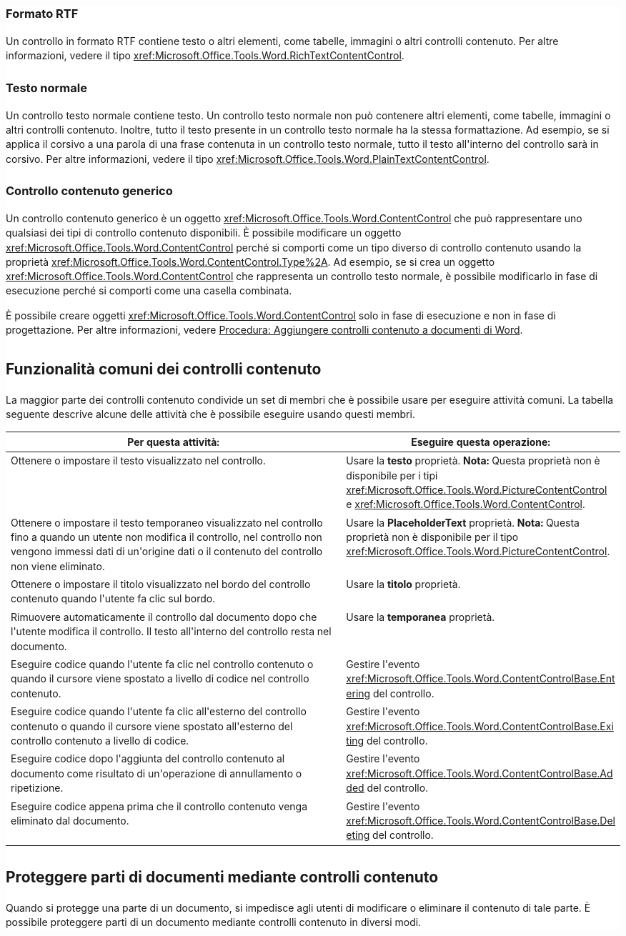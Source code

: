 ### <a name="rich-text"></a>Formato RTF  
 Un controllo in formato RTF contiene testo o altri elementi, come tabelle, immagini o altri controlli contenuto. Per altre informazioni, vedere il tipo <xref:Microsoft.Office.Tools.Word.RichTextContentControl>.  
  
### <a name="plain-text"></a>Testo normale  
 Un controllo testo normale contiene testo. Un controllo testo normale non può contenere altri elementi, come tabelle, immagini o altri controlli contenuto. Inoltre, tutto il testo presente in un controllo testo normale ha la stessa formattazione. Ad esempio, se si applica il corsivo a una parola di una frase contenuta in un controllo testo normale, tutto il testo all'interno del controllo sarà in corsivo. Per altre informazioni, vedere il tipo <xref:Microsoft.Office.Tools.Word.PlainTextContentControl>.  
  
### <a name="generic-content-control"></a>Controllo contenuto generico  
 Un controllo contenuto generico è un oggetto <xref:Microsoft.Office.Tools.Word.ContentControl> che può rappresentare uno qualsiasi dei tipi di controllo contenuto disponibili. È possibile modificare un oggetto <xref:Microsoft.Office.Tools.Word.ContentControl> perché si comporti come un tipo diverso di controllo contenuto usando la proprietà <xref:Microsoft.Office.Tools.Word.ContentControl.Type%2A>. Ad esempio, se si crea un oggetto <xref:Microsoft.Office.Tools.Word.ContentControl> che rappresenta un controllo testo normale, è possibile modificarlo in fase di esecuzione perché si comporti come una casella combinata.  
  
 È possibile creare oggetti <xref:Microsoft.Office.Tools.Word.ContentControl> solo in fase di esecuzione e non in fase di progettazione. Per altre informazioni, vedere [Procedura: Aggiungere controlli contenuto a documenti di Word](../vsto/how-to-add-content-controls-to-word-documents.md).  
  
## <a name="common-features-of-content-controls"></a>Funzionalità comuni dei controlli contenuto  
 La maggior parte dei controlli contenuto condivide un set di membri che è possibile usare per eseguire attività comuni. La tabella seguente descrive alcune delle attività che è possibile eseguire usando questi membri.  
  
|Per questa attività:|Eseguire questa operazione:|  
|--------------------|--------------|  
|Ottenere o impostare il testo visualizzato nel controllo.|Usare la **testo** proprietà. **Nota:**  Questa proprietà non è disponibile per i tipi <xref:Microsoft.Office.Tools.Word.PictureContentControl> e <xref:Microsoft.Office.Tools.Word.ContentControl>.|  
|Ottenere o impostare il testo temporaneo visualizzato nel controllo fino a quando un utente non modifica il controllo, nel controllo non vengono immessi dati di un'origine dati o il contenuto del controllo non viene eliminato.|Usare la **PlaceholderText** proprietà. **Nota:**  Questa proprietà non è disponibile per il tipo <xref:Microsoft.Office.Tools.Word.PictureContentControl>.|  
|Ottenere o impostare il titolo visualizzato nel bordo del controllo contenuto quando l'utente fa clic sul bordo.|Usare la **titolo** proprietà.|  
|Rimuovere automaticamente il controllo dal documento dopo che l'utente modifica il controllo. Il testo all'interno del controllo resta nel documento.|Usare la **temporanea** proprietà.|  
|Eseguire codice quando l'utente fa clic nel controllo contenuto o quando il cursore viene spostato a livello di codice nel controllo contenuto.|Gestire l'evento <xref:Microsoft.Office.Tools.Word.ContentControlBase.Entering> del controllo.|  
|Eseguire codice quando l'utente fa clic all'esterno del controllo contenuto o quando il cursore viene spostato all'esterno del controllo contenuto a livello di codice.|Gestire l'evento <xref:Microsoft.Office.Tools.Word.ContentControlBase.Exiting> del controllo.|  
|Eseguire codice dopo l'aggiunta del controllo contenuto al documento come risultato di un'operazione di annullamento o ripetizione.|Gestire l'evento <xref:Microsoft.Office.Tools.Word.ContentControlBase.Added> del controllo.|  
|Eseguire codice appena prima che il controllo contenuto venga eliminato dal documento.|Gestire l'evento <xref:Microsoft.Office.Tools.Word.ContentControlBase.Deleting> del controllo.|  
  
##  <a name="Protection"></a> Proteggere parti di documenti mediante controlli contenuto  
 Quando si protegge una parte di un documento, si impedisce agli utenti di modificare o eliminare il contenuto di tale parte. È possibile proteggere parti di un documento mediante controlli contenuto in diversi modi.  
  
